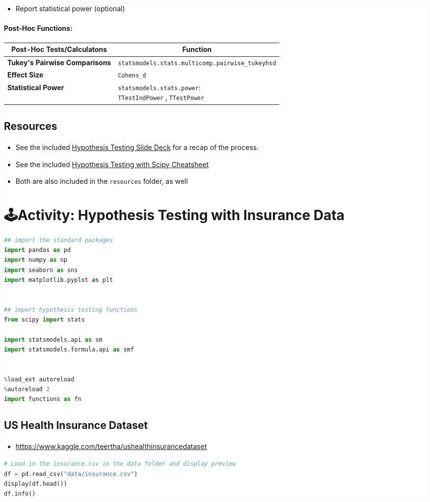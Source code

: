 
- Report statistical power (optional)

#### Post-Hoc Functions:

| Post-Hoc Tests/Calculatons|Function|
|--- | --- |
|**Tukey's Pairwise Comparisons** | `statsmodels.stats.multicomp.pairwise_tukeyhsd`|
|**Effect Size**| `Cohens_d`|
|**Statistical Power** | `statsmodels.stats.power`:<br>  `TTestIndPower` , `TTestPower`

## Resources 

- See the included [Hypothesis Testing Slide Deck](https://github.com/flatiron-school/ds-flex-hypothesis-testing-guided-practice/blob/main/resources/Hypothesis%20Testing%20with%20SciPy_codeacademy%20slides.pdf) for a recap of the process.

- See the included [Hypothesis Testing with Scipy Cheatsheet](https://github.com/flatiron-school/ds-flex-hypothesis-testing-guided-practice/blob/main/resources/hypothesis-testing-with-scipy%20cheatsheet.pdf)

- Both are also included in the `resources` folder, as well

# 🕹Activity: Hypothesis Testing with Insurance Data


```python
## import the standard packages
import pandas as pd
import numpy as np
import seaborn as sns
import matplotlib.pyplot as plt


## import hypothesis testing functions
from scipy import stats

import statsmodels.api as sm
import statsmodels.formula.api as smf


%load_ext autoreload
%autoreload 2
import functions as fn
```

## US Health Insurance Dataset

- https://www.kaggle.com/teertha/ushealthinsurancedataset


```python
# Load in the insurance.csv in the data folder and display preview
df = pd.read_csv("data/insurance.csv")
display(df.head())
df.info()
```
